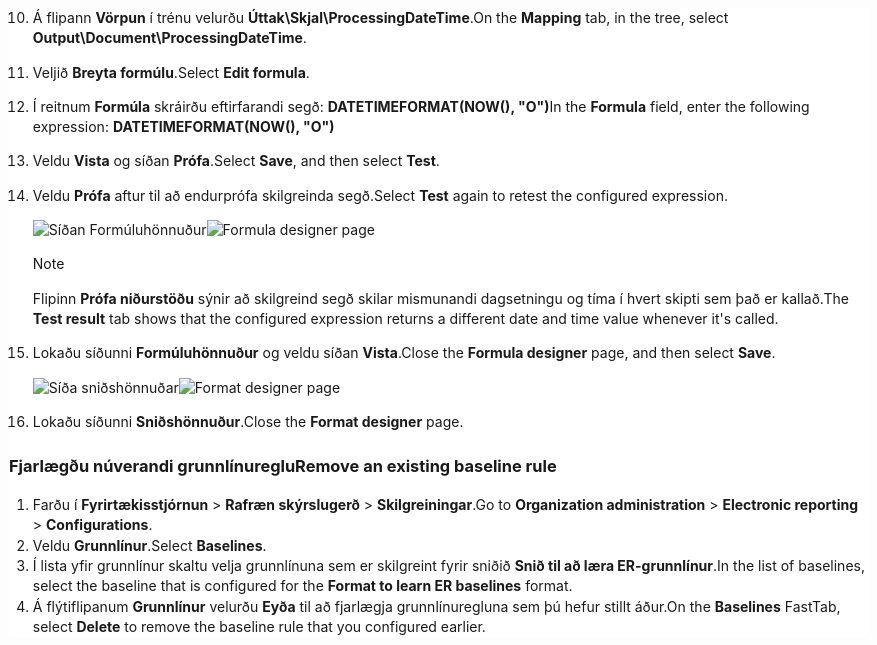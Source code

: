10. <span data-ttu-id="60f90-161">Á flipann **Vörpun** í trénu velurðu **Úttak\\Skjal\\ProcessingDateTime**.</span><span class="sxs-lookup"><span data-stu-id="60f90-161">On the **Mapping** tab, in the tree, select **Output\\Document\\ProcessingDateTime**.</span></span>
11. <span data-ttu-id="60f90-162">Veljið **Breyta formúlu**.</span><span class="sxs-lookup"><span data-stu-id="60f90-162">Select **Edit formula**.</span></span>
12. <span data-ttu-id="60f90-163">Í reitnum **Formúla** skráirðu eftirfarandi segð: **DATETIMEFORMAT(NOW(), "O")**</span><span class="sxs-lookup"><span data-stu-id="60f90-163">In the **Formula** field, enter the following expression: **DATETIMEFORMAT(NOW(), "O")**</span></span>
13. <span data-ttu-id="60f90-164">Veldu **Vista** og síðan **Prófa**.</span><span class="sxs-lookup"><span data-stu-id="60f90-164">Select **Save**, and then select **Test**.</span></span>
14. <span data-ttu-id="60f90-165">Veldu **Prófa** aftur til að endurprófa skilgreinda segð.</span><span class="sxs-lookup"><span data-stu-id="60f90-165">Select **Test** again to retest the configured expression.</span></span>

    <span data-ttu-id="60f90-166">![Síðan Formúluhönnuður](media/GER-BaselineSample-DefineProcessingDTExpression.PNG "Skjámynd af síðunni Formúluhönnuður")</span><span class="sxs-lookup"><span data-stu-id="60f90-166">![Formula designer page](media/GER-BaselineSample-DefineProcessingDTExpression.PNG "Screenshot of the Formula designer page")</span></span>

    > [!NOTE]
    > <span data-ttu-id="60f90-167">Flipinn **Prófa niðurstöðu** sýnir að skilgreind segð skilar mismunandi dagsetningu og tíma í hvert skipti sem það er kallað.</span><span class="sxs-lookup"><span data-stu-id="60f90-167">The **Test result** tab shows that the configured expression returns a different date and time value whenever it's called.</span></span>

15. <span data-ttu-id="60f90-168">Lokaðu síðunni **Formúluhönnuður** og veldu síðan **Vista**.</span><span class="sxs-lookup"><span data-stu-id="60f90-168">Close the **Formula designer** page, and then select **Save**.</span></span>

    <span data-ttu-id="60f90-169">![Síða sniðshönnuðar](media/GER-BaselineSample-FormatMappingDesign2.PNG "Skjámynd af síðunni Sniðmátahönnuður")</span><span class="sxs-lookup"><span data-stu-id="60f90-169">![Format designer page](media/GER-BaselineSample-FormatMappingDesign2.PNG "Screenshot of the Format designer page")</span></span>

16. <span data-ttu-id="60f90-170">Lokaðu síðunni **Sniðshönnuður**.</span><span class="sxs-lookup"><span data-stu-id="60f90-170">Close the **Format designer** page.</span></span>

### <a name="remove-an-existing-baseline-rule"></a><span data-ttu-id="60f90-171">Fjarlægðu núverandi grunnlínureglu</span><span class="sxs-lookup"><span data-stu-id="60f90-171">Remove an existing baseline rule</span></span>

1. <span data-ttu-id="60f90-172">Farðu í **Fyrirtækisstjórnun** \> **Rafræn skýrslugerð** \> **Skilgreiningar**.</span><span class="sxs-lookup"><span data-stu-id="60f90-172">Go to **Organization administration** \> **Electronic reporting** \> **Configurations**.</span></span>
2. <span data-ttu-id="60f90-173">Veldu **Grunnlínur**.</span><span class="sxs-lookup"><span data-stu-id="60f90-173">Select **Baselines**.</span></span>
3. <span data-ttu-id="60f90-174">Í lista yfir grunnlínur skaltu velja grunnlínuna sem er skilgreint fyrir sniðið **Snið til að læra ER-grunnlínur**.</span><span class="sxs-lookup"><span data-stu-id="60f90-174">In the list of baselines, select the baseline that is configured for the **Format to learn ER baselines** format.</span></span>
4. <span data-ttu-id="60f90-175">Á flýtiflipanum **Grunnlínur** velurðu **Eyða** til að fjarlægja grunnlínuregluna sem þú hefur stillt áður.</span><span class="sxs-lookup"><span data-stu-id="60f90-175">On the **Baselines** FastTab, select **Delete** to remove the baseline rule that you configured earlier.</span></span>
